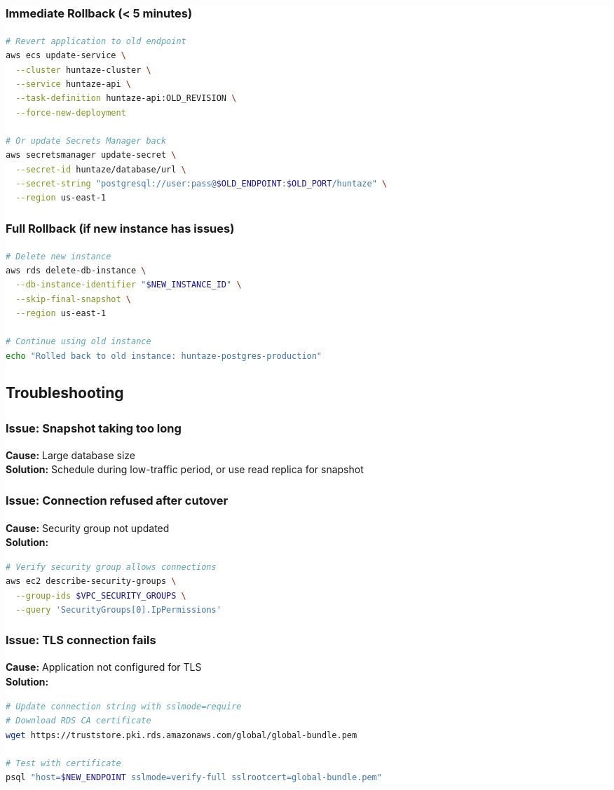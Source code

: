 ### Immediate Rollback (< 5 minutes)

```bash
# Revert application to old endpoint
aws ecs update-service \
  --cluster huntaze-cluster \
  --service huntaze-api \
  --task-definition huntaze-api:OLD_REVISION \
  --force-new-deployment

# Or update Secrets Manager back
aws secretsmanager update-secret \
  --secret-id huntaze/database/url \
  --secret-string "postgresql://user:pass@$OLD_ENDPOINT:$OLD_PORT/huntaze" \
  --region us-east-1
```

### Full Rollback (if new instance has issues)

```bash
# Delete new instance
aws rds delete-db-instance \
  --db-instance-identifier "$NEW_INSTANCE_ID" \
  --skip-final-snapshot \
  --region us-east-1

# Continue using old instance
echo "Rolled back to old instance: huntaze-postgres-production"
```

## Troubleshooting

### Issue: Snapshot taking too long

**Cause:** Large database size  
**Solution:** Schedule during low-traffic period, or use read replica for snapshot

### Issue: Connection refused after cutover

**Cause:** Security group not updated  
**Solution:**
```bash
# Verify security group allows connections
aws ec2 describe-security-groups \
  --group-ids $VPC_SECURITY_GROUPS \
  --query 'SecurityGroups[0].IpPermissions'
```

### Issue: TLS connection fails

**Cause:** Application not configured for TLS  
**Solution:**
```bash
# Update connection string with sslmode=require
# Download RDS CA certificate
wget https://truststore.pki.rds.amazonaws.com/global/global-bundle.pem

# Test with certificate
psql "host=$NEW_ENDPOINT sslmode=verify-full sslrootcert=global-bundle.pem"
```
